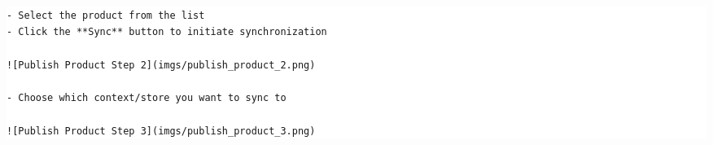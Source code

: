     - Select the product from the list
    - Click the **Sync** button to initiate synchronization

    ![Publish Product Step 2](imgs/publish_product_2.png)

    - Choose which context/store you want to sync to

    ![Publish Product Step 3](imgs/publish_product_3.png)

